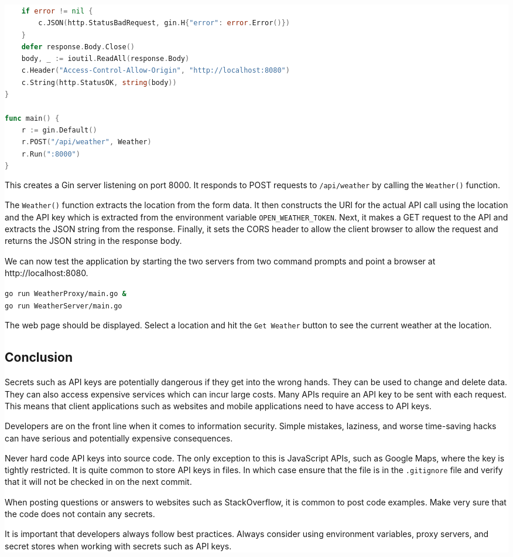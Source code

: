 ```go
    if error != nil {
        c.JSON(http.StatusBadRequest, gin.H{"error": error.Error()})
    }
    defer response.Body.Close()
    body, _ := ioutil.ReadAll(response.Body)
    c.Header("Access-Control-Allow-Origin", "http://localhost:8080")
    c.String(http.StatusOK, string(body))
}

func main() {
    r := gin.Default()
    r.POST("/api/weather", Weather)
    r.Run(":8000")
}
```

This creates a Gin server listening on port 8000. It responds to POST requests to `/api/weather` by calling the `Weather()` function.

The `Weather()` function extracts the location from the form data. It then constructs the URI for the actual API call using the location and the API key which is extracted from the environment variable `OPEN_WEATHER_TOKEN`. Next, it makes a GET request to the API and extracts the JSON string from the response. Finally, it sets the CORS header to allow the client browser to allow the request and returns the JSON string in the response body.

We can now test the application by starting the two servers from two command prompts and point a browser at http://localhost:8080.

```bash
go run WeatherProxy/main.go &
go run WeatherServer/main.go
```

The web page should be displayed. Select a location and hit the `Get Weather` button to see the current weather at the location.

## Conclusion

Secrets such as API keys are potentially dangerous if they get into the wrong hands. They can be used to change and delete data. They can also access expensive services which can incur large costs. Many APIs require an API key to be sent with each request. This means that client applications such as websites and mobile applications need to have access to API keys.

Developers are on the front line when it comes to information security. Simple mistakes, laziness, and worse time-saving hacks can have serious and potentially expensive consequences.

Never hard code API keys into source code. The only exception to this is JavaScript APIs, such as Google Maps, where the key is tightly restricted. It is quite common to store API keys in files. In which case ensure that the file is in the `.gitignore` file and verify that it will not be checked in on the next commit.

When posting questions or answers to websites such as StackOverflow, it is common to post code examples. Make very sure that the code does not contain any secrets.

It is important that developers always follow best practices. Always consider using environment variables, proxy servers, and secret stores when working with secrets such as API keys.
